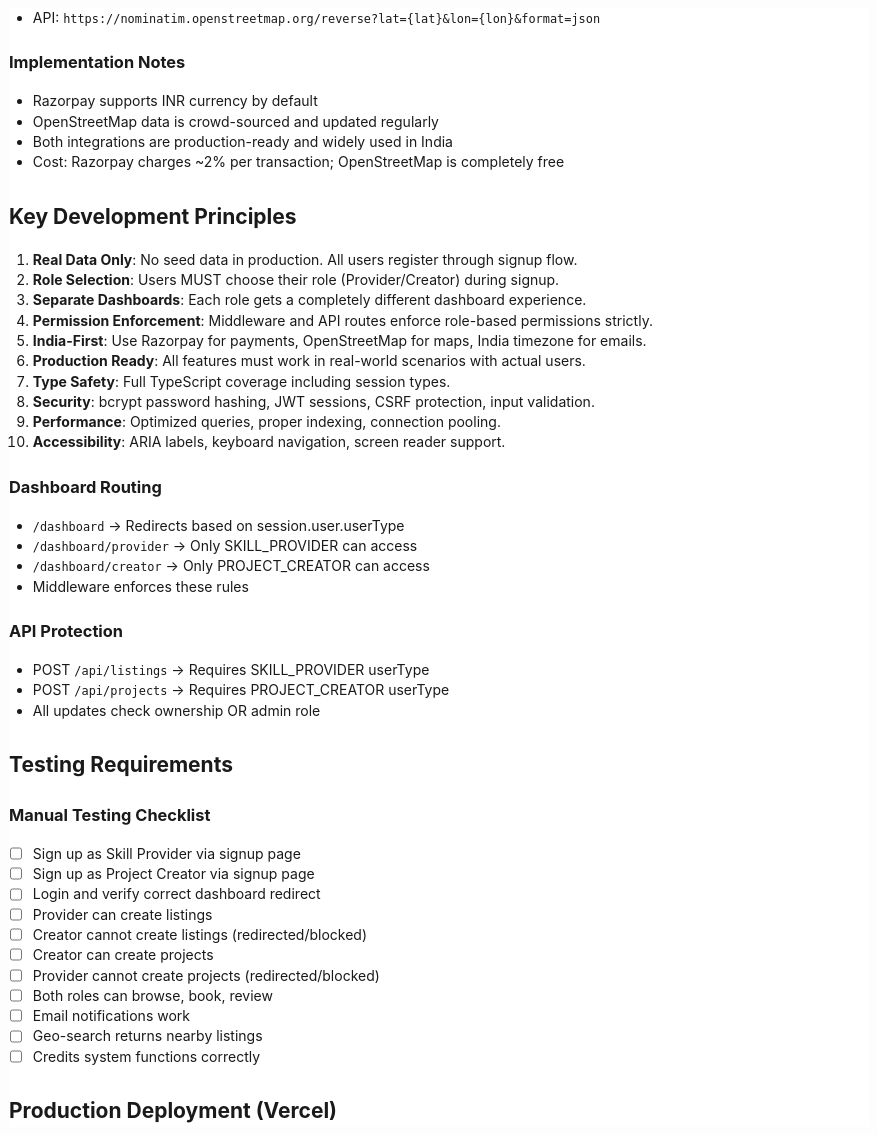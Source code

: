   - API: `https://nominatim.openstreetmap.org/reverse?lat={lat}&lon={lon}&format=json`

### Implementation Notes
* Razorpay supports INR currency by default
* OpenStreetMap data is crowd-sourced and updated regularly
* Both integrations are production-ready and widely used in India
* Cost: Razorpay charges ~2% per transaction; OpenStreetMap is completely free

## Key Development Principles

1. **Real Data Only**: No seed data in production. All users register through signup flow.
2. **Role Selection**: Users MUST choose their role (Provider/Creator) during signup.
3. **Separate Dashboards**: Each role gets a completely different dashboard experience.
4. **Permission Enforcement**: Middleware and API routes enforce role-based permissions strictly.
5. **India-First**: Use Razorpay for payments, OpenStreetMap for maps, India timezone for emails.
6. **Production Ready**: All features must work in real-world scenarios with actual users.
7. **Type Safety**: Full TypeScript coverage including session types.
8. **Security**: bcrypt password hashing, JWT sessions, CSRF protection, input validation.
9. **Performance**: Optimized queries, proper indexing, connection pooling.
10. **Accessibility**: ARIA labels, keyboard navigation, screen reader support.

### Dashboard Routing
- `/dashboard` → Redirects based on session.user.userType
- `/dashboard/provider` → Only SKILL_PROVIDER can access
- `/dashboard/creator` → Only PROJECT_CREATOR can access
- Middleware enforces these rules

### API Protection
- POST `/api/listings` → Requires SKILL_PROVIDER userType
- POST `/api/projects` → Requires PROJECT_CREATOR userType
- All updates check ownership OR admin role

## Testing Requirements

### Manual Testing Checklist
- [ ] Sign up as Skill Provider via signup page
- [ ] Sign up as Project Creator via signup page
- [ ] Login and verify correct dashboard redirect
- [ ] Provider can create listings
- [ ] Creator cannot create listings (redirected/blocked)
- [ ] Creator can create projects
- [ ] Provider cannot create projects (redirected/blocked)
- [ ] Both roles can browse, book, review
- [ ] Email notifications work
- [ ] Geo-search returns nearby listings
- [ ] Credits system functions correctly

## Production Deployment (Vercel)
